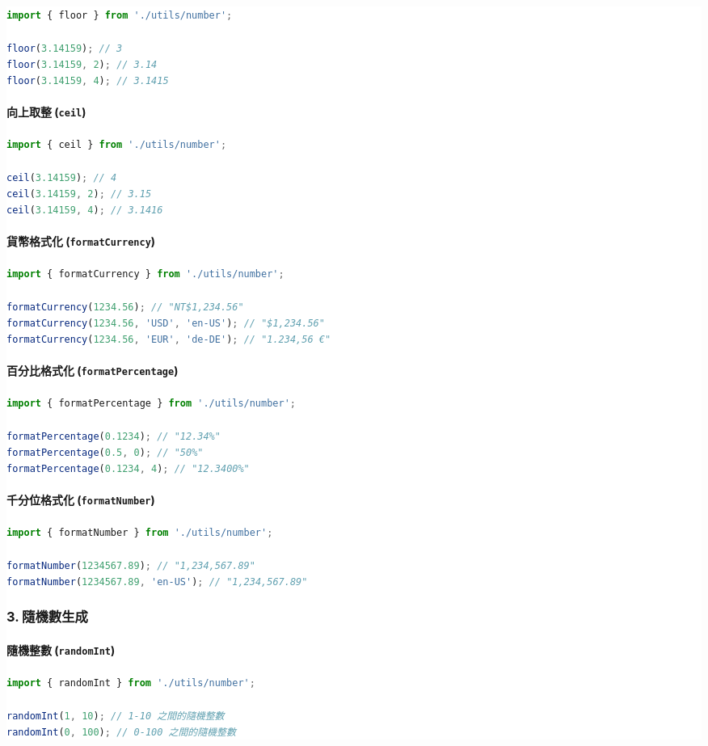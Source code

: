 ```typescript
import { floor } from './utils/number';

floor(3.14159); // 3
floor(3.14159, 2); // 3.14
floor(3.14159, 4); // 3.1415
```

#### 向上取整 (`ceil`)

```typescript
import { ceil } from './utils/number';

ceil(3.14159); // 4
ceil(3.14159, 2); // 3.15
ceil(3.14159, 4); // 3.1416
```

#### 貨幣格式化 (`formatCurrency`)

```typescript
import { formatCurrency } from './utils/number';

formatCurrency(1234.56); // "NT$1,234.56"
formatCurrency(1234.56, 'USD', 'en-US'); // "$1,234.56"
formatCurrency(1234.56, 'EUR', 'de-DE'); // "1.234,56 €"
```

#### 百分比格式化 (`formatPercentage`)

```typescript
import { formatPercentage } from './utils/number';

formatPercentage(0.1234); // "12.34%"
formatPercentage(0.5, 0); // "50%"
formatPercentage(0.1234, 4); // "12.3400%"
```

#### 千分位格式化 (`formatNumber`)

```typescript
import { formatNumber } from './utils/number';

formatNumber(1234567.89); // "1,234,567.89"
formatNumber(1234567.89, 'en-US'); // "1,234,567.89"
```

### 3. 隨機數生成

#### 隨機整數 (`randomInt`)

```typescript
import { randomInt } from './utils/number';

randomInt(1, 10); // 1-10 之間的隨機整數
randomInt(0, 100); // 0-100 之間的隨機整數
```
